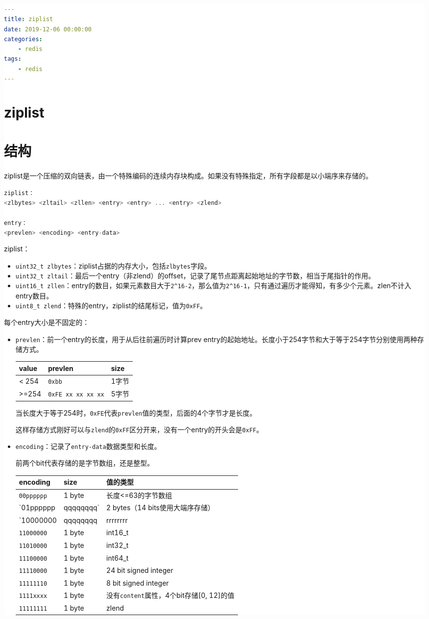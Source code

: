 ```yaml
---
title: ziplist
date: 2019-12-06 00:00:00
categories:
    - redis
tags:
    - redis
---
```


# ziplist
# 结构
ziplist是一个压缩的双向链表，由一个特殊编码的连续内存块构成。如果没有特殊指定，所有字段都是以小端序来存储的。

```c
ziplist：
<zlbytes> <zltail> <zllen> <entry> <entry> ... <entry> <zlend>

entry：
<prevlen> <encoding> <entry-data>
```

ziplist：
* `uint32_t zlbytes`：ziplist占据的内存大小，包括`zlbytes`字段。
* `uint32_t zltail`：最后一个entry（非zlend）的offset，记录了尾节点距离起始地址的字节数，相当于尾指针的作用。
* `uint16_t zllen`：entry的数目，如果元素数目大于`2^16-2`，那么值为`2^16-1`，只有通过遍历才能得知，有多少个元素。zlen不计入entry数目。
* `uint8_t zlend`：特殊的entry，ziplist的结尾标记，值为`0xFF`。

每个entry大小是不固定的：
* `prevlen`：前一个entry的长度，用于从后往前遍历时计算prev entry的起始地址。长度小于254字节和大于等于254字节分别使用两种存储方式。

    | value  | prevlen | size |
    |--------|---------|------|
    |   < 254     |   `0xbb`     | 1字节 |
    |   >=254     |   `0xFE xx xx xx xx`   | 5字节 |

    当长度大于等于254时，`0xFE`代表`prevlen`值的类型，后面的4个字节才是长度。

    这样存储方式刚好可以与`zlend`的`0xFF`区分开来，没有一个entry的开头会是`0xFF`。

* `encoding`：记录了`entry-data`数据类型和长度。

    前两个bit代表存储的是字节数组，还是整型。

    | encoding  | size | 值的类型 |
    |-----------|------|---------|
    | `00pppppp` | 1 byte | 长度<=63的字节数组 |
    | `01pppppp|qqqqqqqq` | 2 bytes（14 bits使用大端序存储） | 长度<=16383的字节数组 |
    | `10000000|qqqqqqqq|rrrrrrrr|ssssssss|tttttttt` | 5 bytes（32 bits使用大端序存储） | 长度>=16384，且<=2^32 - 1的字节数组 |
    | `11000000` | 1 byte | int16_t |
    | `11010000` | 1 byte | int32_t |
    | `11100000` | 1 byte | int64_t |
    | `11110000` | 1 byte | 24 bit signed integer |
    | `11111110` | 1 byte | 8 bit signed integer |
    | `1111xxxx` | 1 byte | 没有`content`属性，4个bit存储[0, 12]的值 |
    | `11111111` | 1 byte | zlend |